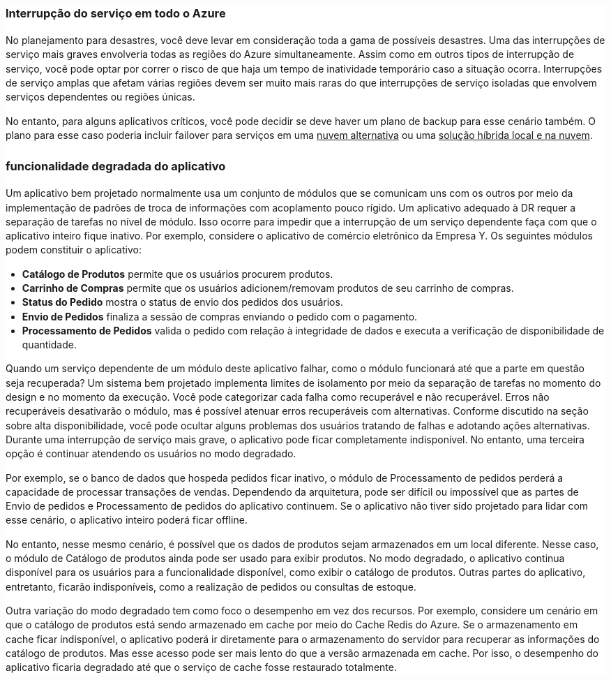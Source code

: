 ### <a name="azure-wide-service-disruption"></a>Interrupção do serviço em todo o Azure
No planejamento para desastres, você deve levar em consideração toda a gama de possíveis desastres. Uma das interrupções de serviço mais graves envolveria todas as regiões do Azure simultaneamente. Assim como em outros tipos de interrupção de serviço, você pode optar por correr o risco de que haja um tempo de inatividade temporário caso a situação ocorra. Interrupções de serviço amplas que afetam várias regiões devem ser muito mais raras do que interrupções de serviço isoladas que envolvem serviços dependentes ou regiões únicas.

No entanto, para alguns aplicativos críticos, você pode decidir se deve haver um plano de backup para esse cenário também. O plano para esse caso poderia incluir failover para serviços em uma [nuvem alternativa](#alternative-cloud) ou uma [solução híbrida local e na nuvem](#hybrid-on-premises-and-cloud-solution).

### <a name="degraded-application-functionality"></a>funcionalidade degradada do aplicativo
Um aplicativo bem projetado normalmente usa um conjunto de módulos que se comunicam uns com os outros por meio da implementação de padrões de troca de informações com acoplamento pouco rígido. Um aplicativo adequado à DR requer a separação de tarefas no nível de módulo. Isso ocorre para impedir que a interrupção de um serviço dependente faça com que o aplicativo inteiro fique inativo. Por exemplo, considere o aplicativo de comércio eletrônico da Empresa Y. Os seguintes módulos podem constituir o aplicativo:

* **Catálogo de Produtos** permite que os usuários procurem produtos.
* **Carrinho de Compras** permite que os usuários adicionem/removam produtos de seu carrinho de compras.
* **Status do Pedido** mostra o status de envio dos pedidos dos usuários.
* **Envio de Pedidos** finaliza a sessão de compras enviando o pedido com o pagamento.
* **Processamento de Pedidos** valida o pedido com relação à integridade de dados e executa a verificação de disponibilidade de quantidade.

Quando um serviço dependente de um módulo deste aplicativo falhar, como o módulo funcionará até que a parte em questão seja recuperada? Um sistema bem projetado implementa limites de isolamento por meio da separação de tarefas no momento do design e no momento da execução. Você pode categorizar cada falha como recuperável e não recuperável. Erros não recuperáveis desativarão o módulo, mas é possível atenuar erros recuperáveis com alternativas. Conforme discutido na seção sobre alta disponibilidade, você pode ocultar alguns problemas dos usuários tratando de falhas e adotando ações alternativas. Durante uma interrupção de serviço mais grave, o aplicativo pode ficar completamente indisponível. No entanto, uma terceira opção é continuar atendendo os usuários no modo degradado.

Por exemplo, se o banco de dados que hospeda pedidos ficar inativo, o módulo de Processamento de pedidos perderá a capacidade de processar transações de vendas. Dependendo da arquitetura, pode ser difícil ou impossível que as partes de Envio de pedidos e Processamento de pedidos do aplicativo continuem. Se o aplicativo não tiver sido projetado para lidar com esse cenário, o aplicativo inteiro poderá ficar offline.

No entanto, nesse mesmo cenário, é possível que os dados de produtos sejam armazenados em um local diferente. Nesse caso, o módulo de Catálogo de produtos ainda pode ser usado para exibir produtos. No modo degradado, o aplicativo continua disponível para os usuários para a funcionalidade disponível, como exibir o catálogo de produtos. Outras partes do aplicativo, entretanto, ficarão indisponíveis, como a realização de pedidos ou consultas de estoque.

Outra variação do modo degradado tem como foco o desempenho em vez dos recursos. Por exemplo, considere um cenário em que o catálogo de produtos está sendo armazenado em cache por meio do Cache Redis do Azure. Se o armazenamento em cache ficar indisponível, o aplicativo poderá ir diretamente para o armazenamento do servidor para recuperar as informações do catálogo de produtos. Mas esse acesso pode ser mais lento do que a versão armazenada em cache. Por isso, o desempenho do aplicativo ficaria degradado até que o serviço de cache fosse restaurado totalmente.
